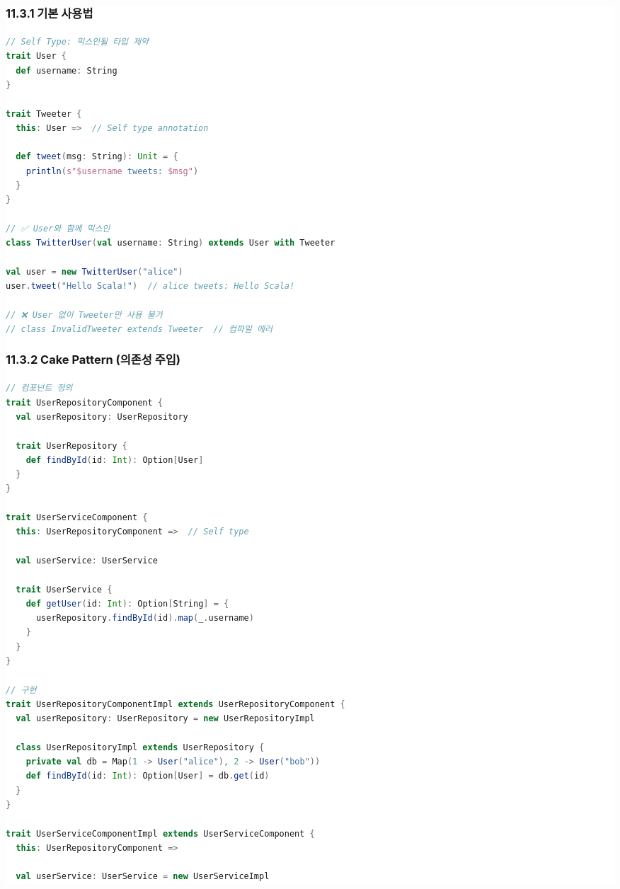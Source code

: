 ### 11.3.1 기본 사용법

```scala
// Self Type: 믹스인될 타입 제약
trait User {
  def username: String
}

trait Tweeter {
  this: User =>  // Self type annotation

  def tweet(msg: String): Unit = {
    println(s"$username tweets: $msg")
  }
}

// ✅ User와 함께 믹스인
class TwitterUser(val username: String) extends User with Tweeter

val user = new TwitterUser("alice")
user.tweet("Hello Scala!")  // alice tweets: Hello Scala!

// ❌ User 없이 Tweeter만 사용 불가
// class InvalidTweeter extends Tweeter  // 컴파일 에러
```

### 11.3.2 Cake Pattern (의존성 주입)

```scala
// 컴포넌트 정의
trait UserRepositoryComponent {
  val userRepository: UserRepository

  trait UserRepository {
    def findById(id: Int): Option[User]
  }
}

trait UserServiceComponent {
  this: UserRepositoryComponent =>  // Self type

  val userService: UserService

  trait UserService {
    def getUser(id: Int): Option[String] = {
      userRepository.findById(id).map(_.username)
    }
  }
}

// 구현
trait UserRepositoryComponentImpl extends UserRepositoryComponent {
  val userRepository: UserRepository = new UserRepositoryImpl

  class UserRepositoryImpl extends UserRepository {
    private val db = Map(1 -> User("alice"), 2 -> User("bob"))
    def findById(id: Int): Option[User] = db.get(id)
  }
}

trait UserServiceComponentImpl extends UserServiceComponent {
  this: UserRepositoryComponent =>

  val userService: UserService = new UserServiceImpl
```